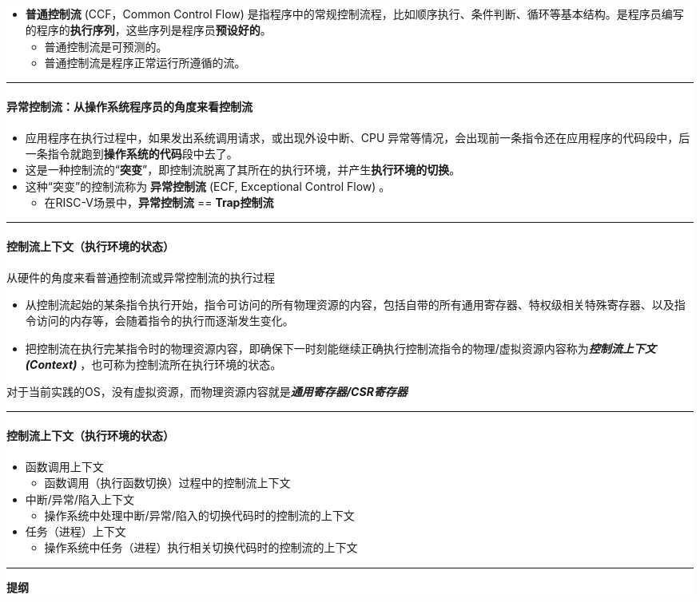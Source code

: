 - **普通控制流** (CCF，Common Control Flow)  是指程序中的常规控制流程，比如顺序执行、条件判断、循环等基本结构。是程序员编写的程序的**执行序列**，这些序列是程序员**预设好的**。
  - 普通控制流是可预测的。
  - 普通控制流是程序正常运行所遵循的流。


---
#### 异常控制流：从操作系统程序员的角度来看控制流

- 应用程序在执行过程中，如果发出系统调用请求，或出现外设中断、CPU 异常等情况，会出现前一条指令还在应用程序的代码段中，后一条指令就跑到**操作系统的代码**段中去了。
- 这是一种控制流的“**突变**”，即控制流脱离了其所在的执行环境，并产生**执行环境的切换**。 
- 这种“突变”的控制流称为 **异常控制流** (ECF, Exceptional Control Flow) 。
  - 在RISC-V场景中，**异常控制流** == **Trap控制流** 


---

#### 控制流上下文（执行环境的状态）

从硬件的角度来看普通控制流或异常控制流的执行过程
* 从控制流起始的某条指令执行开始，指令可访问的所有物理资源的内容，包括自带的所有通用寄存器、特权级相关特殊寄存器、以及指令访问的内存等，会随着指令的执行而逐渐发生变化。

- 把控制流在执行完某指令时的物理资源内容，即确保下一时刻能继续正确执行控制流指令的物理/虚拟资源内容称为***控制流上下文 (Context)*** ，也可称为控制流所在执行环境的状态。

对于当前实践的OS，没有虚拟资源，而物理资源内容就是***通用寄存器/CSR寄存器***

---

#### 控制流上下文（执行环境的状态）

- 函数调用上下文
    - 函数调用（执行函数切换）过程中的控制流上下文
- 中断/异常/陷入上下文
    - 操作系统中处理中断/异常/陷入的切换代码时的控制流的上下文
- 任务（进程）上下文
    - 操作系统中任务（进程）执行相关切换代码时的控制流的上下文

---

<style scoped>
/* 当前幻灯片的字体变大 */
section {
  font-size: 33px;
}
</style>


**提纲**

<style>
.container{
    display: flex;    
}
.col{
    flex: 1;
}
</style>
